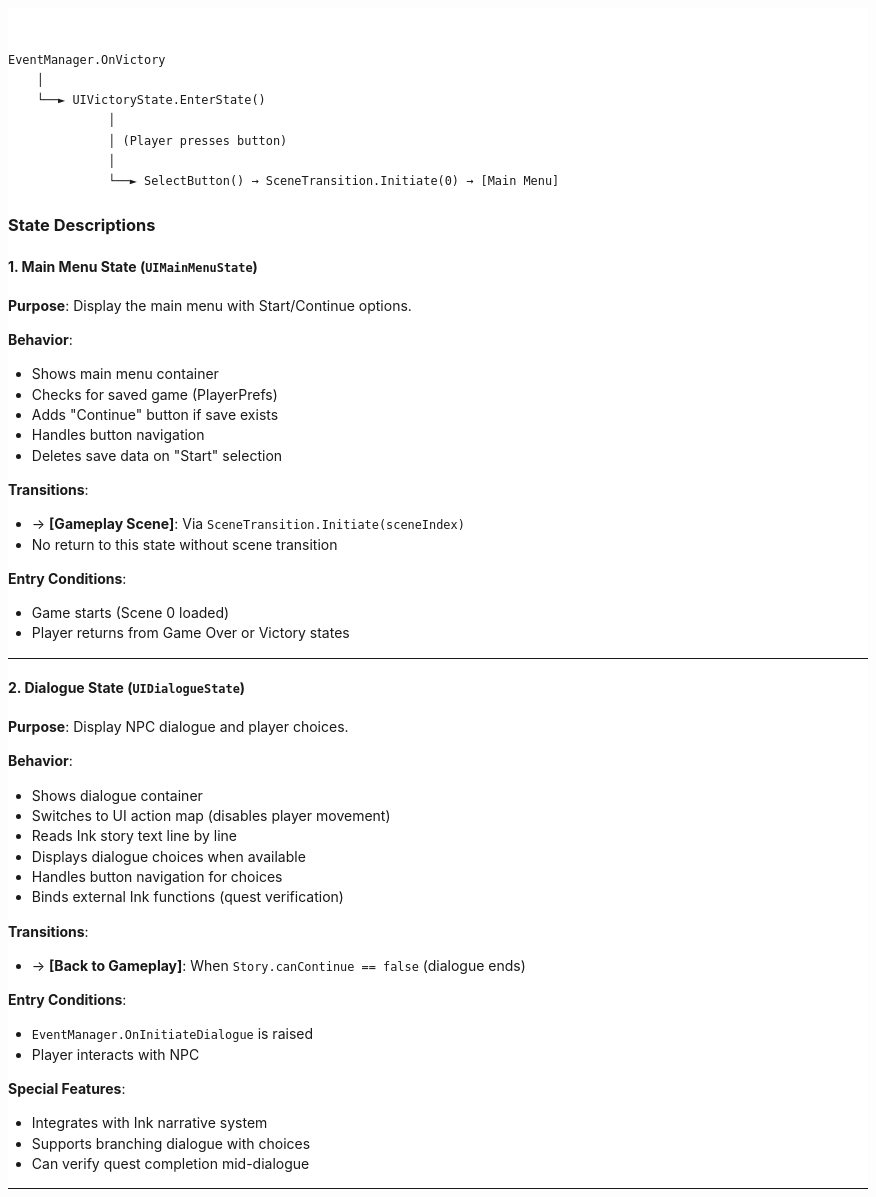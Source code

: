```


EventManager.OnVictory
    │
    └──► UIVictoryState.EnterState()
              │
              │ (Player presses button)
              │
              └──► SelectButton() → SceneTransition.Initiate(0) → [Main Menu]
```

### State Descriptions

#### 1. **Main Menu State** (`UIMainMenuState`)
**Purpose**: Display the main menu with Start/Continue options.

**Behavior**:
- Shows main menu container
- Checks for saved game (PlayerPrefs)
- Adds "Continue" button if save exists
- Handles button navigation
- Deletes save data on "Start" selection

**Transitions**:
- → **[Gameplay Scene]**: Via `SceneTransition.Initiate(sceneIndex)`
- No return to this state without scene transition

**Entry Conditions**: 
- Game starts (Scene 0 loaded)
- Player returns from Game Over or Victory states

---

#### 2. **Dialogue State** (`UIDialogueState`)
**Purpose**: Display NPC dialogue and player choices.

**Behavior**:
- Shows dialogue container
- Switches to UI action map (disables player movement)
- Reads Ink story text line by line
- Displays dialogue choices when available
- Handles button navigation for choices
- Binds external Ink functions (quest verification)

**Transitions**:
- → **[Back to Gameplay]**: When `Story.canContinue == false` (dialogue ends)

**Entry Conditions**: 
- `EventManager.OnInitiateDialogue` is raised
- Player interacts with NPC

**Special Features**:
- Integrates with Ink narrative system
- Supports branching dialogue with choices
- Can verify quest completion mid-dialogue

---